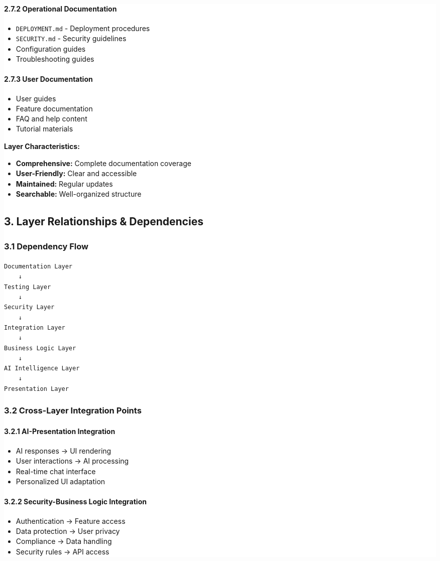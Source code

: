 #### 2.7.2 Operational Documentation
- `DEPLOYMENT.md` - Deployment procedures
- `SECURITY.md` - Security guidelines
- Configuration guides
- Troubleshooting guides

#### 2.7.3 User Documentation
- User guides
- Feature documentation
- FAQ and help content
- Tutorial materials

**Layer Characteristics:**
- **Comprehensive:** Complete documentation coverage
- **User-Friendly:** Clear and accessible
- **Maintained:** Regular updates
- **Searchable:** Well-organized structure

## 3. Layer Relationships & Dependencies

### 3.1 Dependency Flow
```
Documentation Layer
    ↓
Testing Layer
    ↓
Security Layer
    ↓
Integration Layer
    ↓
Business Logic Layer
    ↓
AI Intelligence Layer
    ↓
Presentation Layer
```

### 3.2 Cross-Layer Integration Points

#### 3.2.1 AI-Presentation Integration
- AI responses → UI rendering
- User interactions → AI processing
- Real-time chat interface
- Personalized UI adaptation

#### 3.2.2 Security-Business Logic Integration
- Authentication → Feature access
- Data protection → User privacy
- Compliance → Data handling
- Security rules → API access
